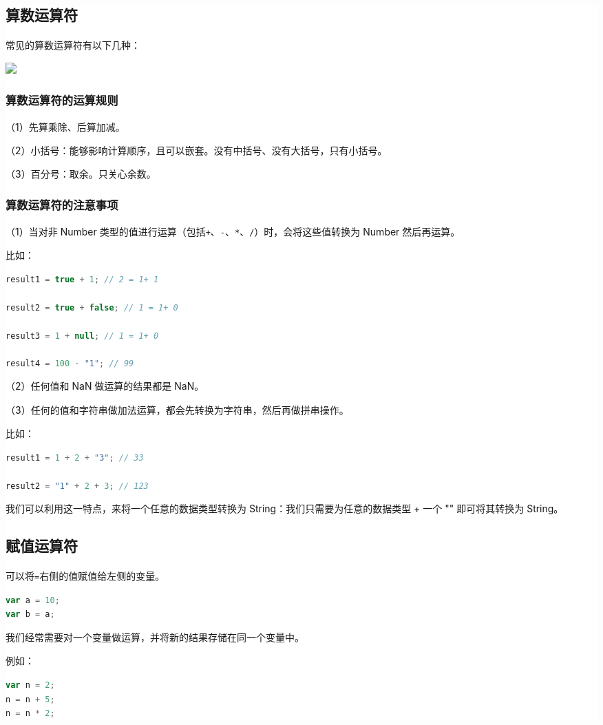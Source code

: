 ## 算数运算符

常见的算数运算符有以下几种：

![](http://doc.bufanui.com/uploads/js/images/m_d8139189f4f61a5d03ffc3312d6ccc56_r.png)

### 算数运算符的运算规则

（1）先算乘除、后算加减。

（2）小括号：能够影响计算顺序，且可以嵌套。没有中括号、没有大括号，只有小括号。

（3）百分号：取余。只关心余数。

### 算数运算符的注意事项

（1）当对非 Number 类型的值进行运算（包括`+`、`-`、`*`、`/`）时，会将这些值转换为 Number 然后再运算。

比如：

```javascript
result1 = true + 1; // 2 = 1+ 1

result2 = true + false; // 1 = 1+ 0

result3 = 1 + null; // 1 = 1+ 0

result4 = 100 - "1"; // 99
```

（2）任何值和 NaN 做运算的结果都是 NaN。

（3）任何的值和字符串做加法运算，都会先转换为字符串，然后再做拼串操作。

比如：

```javascript
result1 = 1 + 2 + "3"; // 33

result2 = "1" + 2 + 3; // 123
```

我们可以利用这一特点，来将一个任意的数据类型转换为 String：我们只需要为任意的数据类型 + 一个 "" 即可将其转换为 String。

## 赋值运算符

可以将`=`右侧的值赋值给左侧的变量。

```javascript
var a = 10;
var b = a;
```

我们经常需要对一个变量做运算，并将新的结果存储在同一个变量中。

例如：

```javascript
var n = 2;
n = n + 5;
n = n * 2;
```
